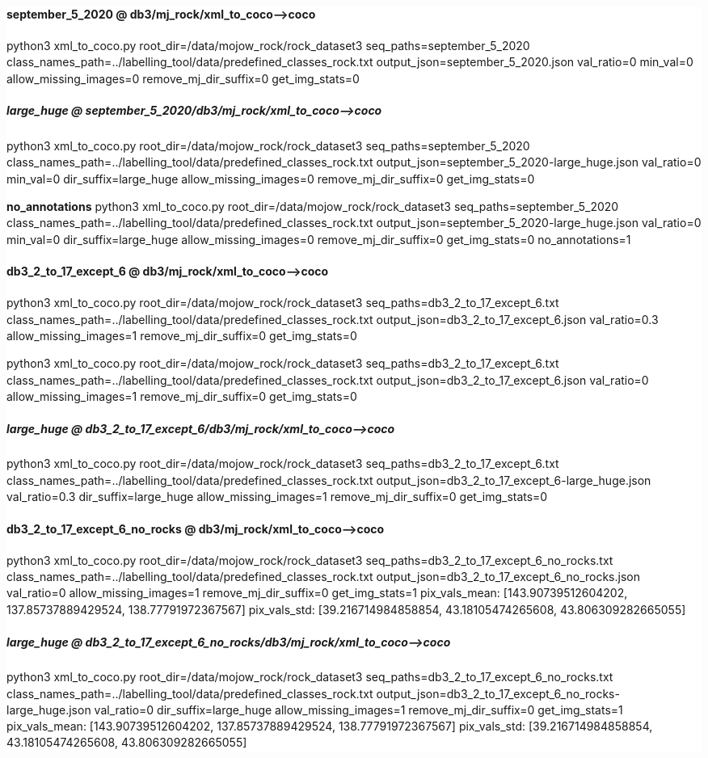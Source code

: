 <a id="september_5_2020___db3_mj_rock_xml_to_coc_o_"></a>
#### september_5_2020       @ db3/mj_rock/xml_to_coco-->coco
python3 xml_to_coco.py root_dir=/data/mojow_rock/rock_dataset3 seq_paths=september_5_2020 class_names_path=../labelling_tool/data/predefined_classes_rock.txt output_json=september_5_2020.json val_ratio=0 min_val=0 allow_missing_images=0 remove_mj_dir_suffix=0 get_img_stats=0

<a id="large_huge___september_5_2020_db3_mj_rock_xml_to_coco_"></a>
##### large_huge       @ september_5_2020/db3/mj_rock/xml_to_coco-->coco
python3 xml_to_coco.py root_dir=/data/mojow_rock/rock_dataset3 seq_paths=september_5_2020 class_names_path=../labelling_tool/data/predefined_classes_rock.txt output_json=september_5_2020-large_huge.json val_ratio=0 min_val=0 dir_suffix=large_huge allow_missing_images=0 remove_mj_dir_suffix=0 get_img_stats=0

__no_annotations__
python3 xml_to_coco.py root_dir=/data/mojow_rock/rock_dataset3 seq_paths=september_5_2020 class_names_path=../labelling_tool/data/predefined_classes_rock.txt output_json=september_5_2020-large_huge.json val_ratio=0 min_val=0 dir_suffix=large_huge allow_missing_images=0 remove_mj_dir_suffix=0 get_img_stats=0 no_annotations=1

<a id="db3_2_to_17_except_6___db3_mj_rock_xml_to_coc_o_"></a>
#### db3_2_to_17_except_6       @ db3/mj_rock/xml_to_coco-->coco
python3 xml_to_coco.py root_dir=/data/mojow_rock/rock_dataset3 seq_paths=db3_2_to_17_except_6.txt class_names_path=../labelling_tool/data/predefined_classes_rock.txt output_json=db3_2_to_17_except_6.json val_ratio=0.3 allow_missing_images=1 remove_mj_dir_suffix=0 get_img_stats=0

python3 xml_to_coco.py root_dir=/data/mojow_rock/rock_dataset3 seq_paths=db3_2_to_17_except_6.txt class_names_path=../labelling_tool/data/predefined_classes_rock.txt output_json=db3_2_to_17_except_6.json val_ratio=0 allow_missing_images=1 remove_mj_dir_suffix=0 get_img_stats=0

<a id="large_huge___db3_2_to_17_except_6_db3_mj_rock_xml_to_coco_"></a>
##### large_huge       @ db3_2_to_17_except_6/db3/mj_rock/xml_to_coco-->coco
python3 xml_to_coco.py root_dir=/data/mojow_rock/rock_dataset3 seq_paths=db3_2_to_17_except_6.txt class_names_path=../labelling_tool/data/predefined_classes_rock.txt output_json=db3_2_to_17_except_6-large_huge.json val_ratio=0.3 dir_suffix=large_huge allow_missing_images=1 remove_mj_dir_suffix=0 get_img_stats=0

<a id="db3_2_to_17_except_6_no_rocks___db3_mj_rock_xml_to_coc_o_"></a>
#### db3_2_to_17_except_6_no_rocks       @ db3/mj_rock/xml_to_coco-->coco
python3 xml_to_coco.py root_dir=/data/mojow_rock/rock_dataset3 seq_paths=db3_2_to_17_except_6_no_rocks.txt class_names_path=../labelling_tool/data/predefined_classes_rock.txt output_json=db3_2_to_17_except_6_no_rocks.json val_ratio=0 allow_missing_images=1 remove_mj_dir_suffix=0 get_img_stats=1
pix_vals_mean: [143.90739512604202, 137.85737889429524, 138.77791972367567]
pix_vals_std: [39.216714984858854, 43.18105474265608, 43.806309282665055]


<a id="large_huge___db3_2_to_17_except_6_no_rocks_db3_mj_rock_xml_to_coc_o_"></a>
##### large_huge       @ db3_2_to_17_except_6_no_rocks/db3/mj_rock/xml_to_coco-->coco
python3 xml_to_coco.py root_dir=/data/mojow_rock/rock_dataset3 seq_paths=db3_2_to_17_except_6_no_rocks.txt class_names_path=../labelling_tool/data/predefined_classes_rock.txt output_json=db3_2_to_17_except_6_no_rocks-large_huge.json val_ratio=0 dir_suffix=large_huge allow_missing_images=1 remove_mj_dir_suffix=0 get_img_stats=1
pix_vals_mean: [143.90739512604202, 137.85737889429524, 138.77791972367567]
pix_vals_std: [39.216714984858854, 43.18105474265608, 43.806309282665055]
